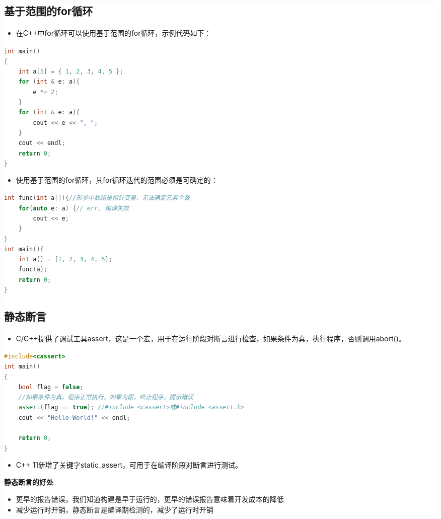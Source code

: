 ## 基于范围的for循环
- 在C++中for循环可以使用基于范围的for循环，示例代码如下：
```cpp
int main()
{
    int a[5] = { 1, 2, 3, 4, 5 };
    for (int & e: a){
        e *= 2;
    }
    for (int & e: a){
        cout << e << ", ";
    }
    cout << endl;
    return 0;
}
```

- 使用基于范围的for循环，其for循环迭代的范围必须是可确定的：
```cpp
int func(int a[]){//形参中数组是指针变量，无法确定元素个数
    for(auto e: a) {// err, 编译失败
        cout << e;
    }
}
int main(){
    int a[] = {1, 2, 3, 4, 5};
    func(a);
    return 0;
}
```

## 静态断言
- C/C++提供了调试工具assert，这是一个宏，用于在运行阶段对断言进行检查，如果条件为真，执行程序，否则调用abort()。
```cpp
#include<cassert>
int main()
{
    bool flag = false;
    //如果条件为真，程序正常执行，如果为假，终止程序，提示错误
    assert(flag == true); //#include <cassert>或#include <assert.h>
    cout << "Hello World!" << endl;

    return 0;
}
```

- C++ 11新增了关键字static_assert，可用于在编译阶段对断言进行测试。

**静态断言的好处**
- 更早的报告错误，我们知道构建是早于运行的，更早的错误报告意味着开发成本的降低
- 减少运行时开销，静态断言是编译期检测的，减少了运行时开销
